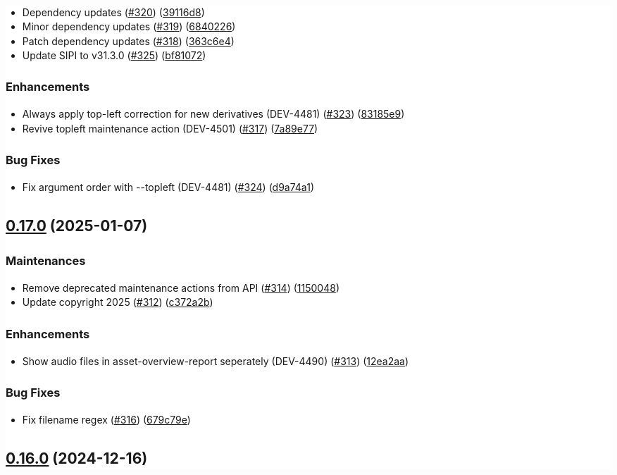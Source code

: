 * Dependency updates ([#320](https://github.com/dasch-swiss/dsp-ingest/issues/320)) ([39116d8](https://github.com/dasch-swiss/dsp-ingest/commit/39116d8c4be5b492690510e184fe8af558bb4ccc))
* Minor dependency updates ([#319](https://github.com/dasch-swiss/dsp-ingest/issues/319)) ([6840226](https://github.com/dasch-swiss/dsp-ingest/commit/6840226130d4e59dea137b7076f0487d48a31025))
* Patch dependency updates ([#318](https://github.com/dasch-swiss/dsp-ingest/issues/318)) ([363c6e4](https://github.com/dasch-swiss/dsp-ingest/commit/363c6e42d77c1a1a1bb0e77aac31ecf8a7581a60))
* Update SIPI to v31.3.0 ([#325](https://github.com/dasch-swiss/dsp-ingest/issues/325)) ([bf81072](https://github.com/dasch-swiss/dsp-ingest/commit/bf810724b946642d834c9dcaac9825856b0ddf4a))


### Enhancements

* Always apply top-left correction for new derivatives (DEV-4481) ([#323](https://github.com/dasch-swiss/dsp-ingest/issues/323)) ([83185e9](https://github.com/dasch-swiss/dsp-ingest/commit/83185e9c5d0a3a9b8ac7242c5f003c30e99d2914))
* Revive topleft maintenance action (DEV-4501) ([#317](https://github.com/dasch-swiss/dsp-ingest/issues/317)) ([7a89e77](https://github.com/dasch-swiss/dsp-ingest/commit/7a89e77901504eaa1b0aa9cf1f0155768d66cc92))


### Bug Fixes

* Fix argument order with --topleft (DEV-4481) ([#324](https://github.com/dasch-swiss/dsp-ingest/issues/324)) ([d9a74a1](https://github.com/dasch-swiss/dsp-ingest/commit/d9a74a131b557e435e0d2b7ed88268018e95805c))

## [0.17.0](https://github.com/dasch-swiss/dsp-ingest/compare/v0.16.0...v0.17.0) (2025-01-07)


### Maintenances

* Remove deprecated maintenance actions from API ([#314](https://github.com/dasch-swiss/dsp-ingest/issues/314)) ([1150048](https://github.com/dasch-swiss/dsp-ingest/commit/11500484fd88fc4bf3665d97df1fa2c40f21910c))
* Update copyright 2025 ([#312](https://github.com/dasch-swiss/dsp-ingest/issues/312)) ([c372a2b](https://github.com/dasch-swiss/dsp-ingest/commit/c372a2b1395dffa49b19fa0e0f64c7dea889823b))


### Enhancements

* Show audio files in asset-overview-report seperately (DEV-4490) ([#313](https://github.com/dasch-swiss/dsp-ingest/issues/313)) ([12ea2aa](https://github.com/dasch-swiss/dsp-ingest/commit/12ea2aaf34f59d67fedeb304a57e1d5f994ecf2a))


### Bug Fixes

* Fix filename regex ([#316](https://github.com/dasch-swiss/dsp-ingest/issues/316)) ([679c79e](https://github.com/dasch-swiss/dsp-ingest/commit/679c79e76605f120df029d3ea2fc67b1354eb08e))

## [0.16.0](https://github.com/dasch-swiss/dsp-ingest/compare/v0.15.1...v0.16.0) (2024-12-16)
